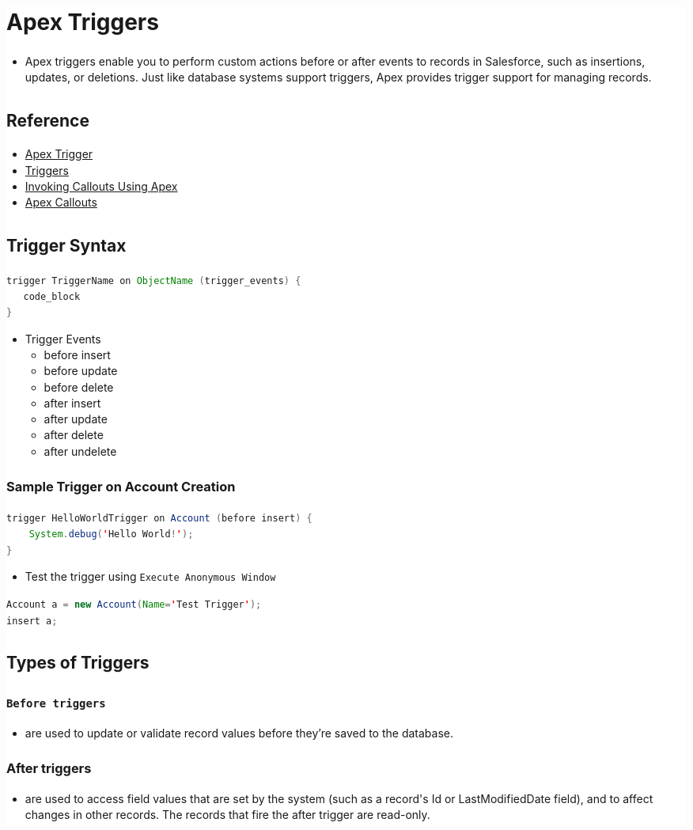 # Apex Triggers
- Apex triggers enable you to perform custom actions before or after events to records in Salesforce, such as insertions, updates, or deletions. Just like database systems support triggers, Apex provides trigger support for managing records.

## Reference
- [Apex Trigger](https://trailhead.salesforce.com/trails/force_com_dev_beginner/modules/apex_triggers)
- [Triggers](https://developer.salesforce.com/docs/atlas.en-us.212.0.apexcode.meta/apexcode/apex_triggers.htm)
- [Invoking Callouts Using Apex](https://developer.salesforce.com/docs/atlas.en-us.212.0.apexcode.meta/apexcode/apex_callouts.htm)
- [Apex Callouts](https://developer.salesforce.com/page/Apex_Web_Services_and_Callouts#Apex_Callouts)

## Trigger Syntax
```java
trigger TriggerName on ObjectName (trigger_events) {
   code_block
}
```

- Trigger Events
  - before insert
  - before update
  - before delete
  - after insert
  - after update
  - after delete
  - after undelete

### Sample Trigger on Account Creation
```java
trigger HelloWorldTrigger on Account (before insert) {
	System.debug('Hello World!');
}
```
- Test the trigger using `Execute Anonymous Window`
```java
Account a = new Account(Name='Test Trigger');
insert a;
```

## Types of Triggers

### `Before triggers`
- are used to update or validate record values before they’re saved to the database.

### After triggers
- are used to access field values that are set by the system (such as a record's Id or LastModifiedDate field), and to affect changes in other records. The records that fire the after trigger are read-only.
